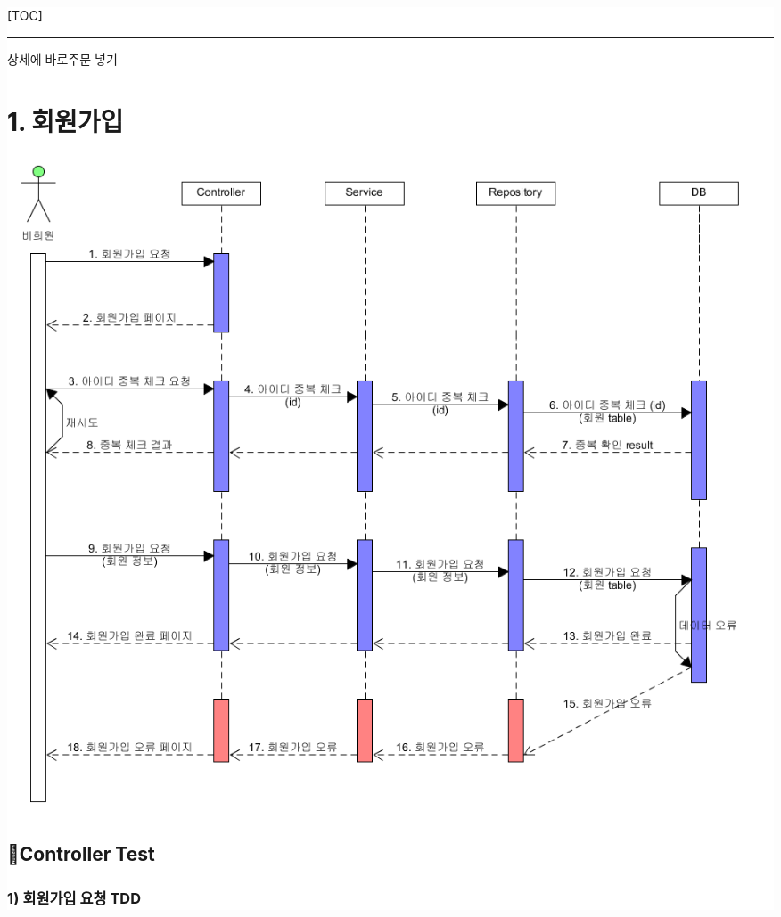 [TOC]

---

상세에 바로주문 넣기

# 1. 회원가입

![1562660477778](assets/1562660477778.png)

## 🎈Controller Test

### 1) 회원가입 요청 TDD
